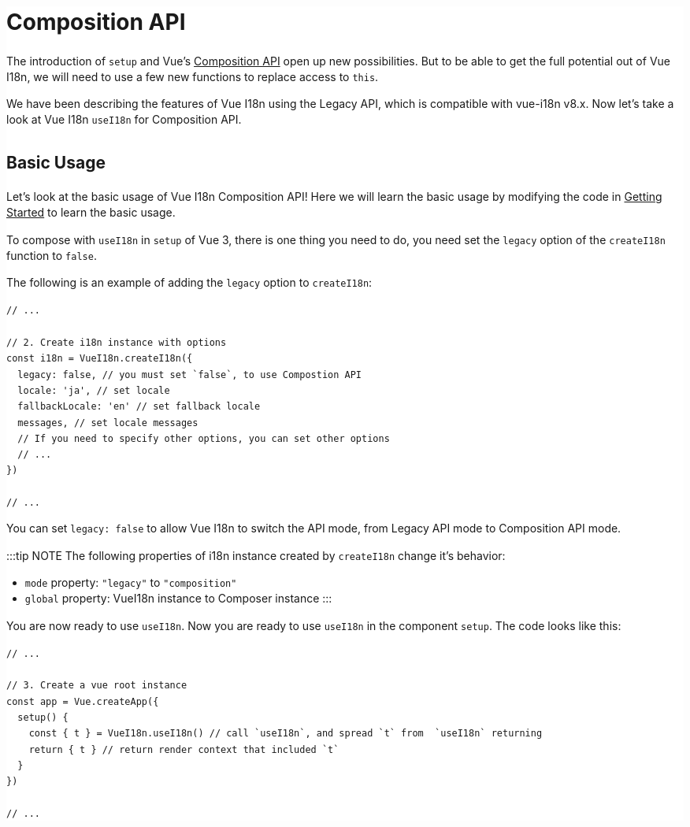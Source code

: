 # Composition API

The introduction of `setup` and Vue’s [Composition API](https://v3.vuejs.org/guide/composition-api-introduction.html) open up new possibilities. But to be able to get the full potential out of Vue I18n, we will need to use a few new functions to replace access to `this`.

We have been describing the features of Vue I18n using the Legacy API, which is compatible with vue-i18n v8.x. Now let’s take a look at Vue I18n `useI18n` for Composition API.

## Basic Usage

Let’s look at the basic usage of Vue I18n Composition API! Here we will learn the basic usage by modifying the code in [Getting Started](../essentials/started) to learn the basic usage.

To compose with `useI18n` in `setup` of Vue 3, there is one thing you need to do, you need set the `legacy` option of the `createI18n` function to `false`.

The following is an example of adding the `legacy` option to `createI18n`:

```js{5}
// ...

// 2. Create i18n instance with options
const i18n = VueI18n.createI18n({
  legacy: false, // you must set `false`, to use Compostion API
  locale: 'ja', // set locale
  fallbackLocale: 'en' // set fallback locale
  messages, // set locale messages
  // If you need to specify other options, you can set other options
  // ...
})

// ...
```

You can set `legacy: false` to allow Vue I18n to switch the API mode, from Legacy API mode to Composition API mode.

:::tip NOTE
The following properties of i18n instance created by `createI18n` change it’s behavior:

- `mode` property: `"legacy"` to `"composition"`
- `global` property: VueI18n instance to Composer instance
:::

You are now ready to use `useI18n`. Now you are ready to use `useI18n` in the component `setup`. The code looks like this:

```js{5-8}
// ...

// 3. Create a vue root instance
const app = Vue.createApp({
  setup() {
    const { t } = VueI18n.useI18n() // call `useI18n`, and spread `t` from  `useI18n` returning
    return { t } // return render context that included `t`
  }
})

// ...
```
